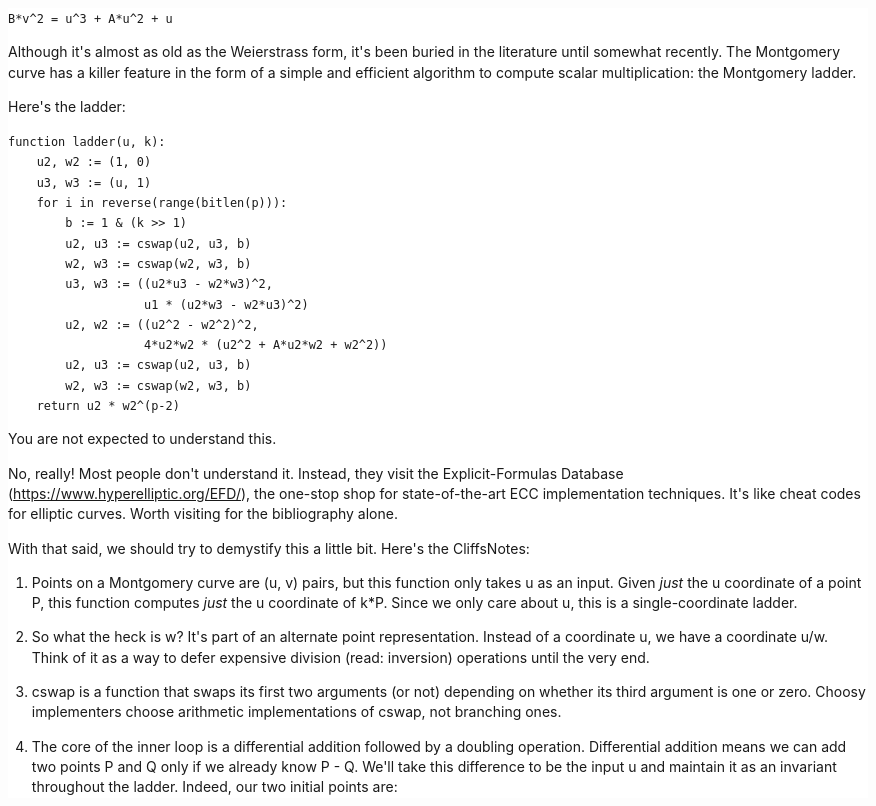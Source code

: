     B*v^2 = u^3 + A*u^2 + u

Although it's almost as old as the Weierstrass form, it's been buried
in the literature until somewhat recently. The Montgomery curve has a
killer feature in the form of a simple and efficient algorithm to
compute scalar multiplication: the Montgomery ladder.

Here's the ladder:

    function ladder(u, k):
        u2, w2 := (1, 0)
        u3, w3 := (u, 1)
        for i in reverse(range(bitlen(p))):
            b := 1 & (k >> 1)
            u2, u3 := cswap(u2, u3, b)
            w2, w3 := cswap(w2, w3, b)
            u3, w3 := ((u2*u3 - w2*w3)^2,
                       u1 * (u2*w3 - w2*u3)^2)
            u2, w2 := ((u2^2 - w2^2)^2,
                       4*u2*w2 * (u2^2 + A*u2*w2 + w2^2))
            u2, u3 := cswap(u2, u3, b)
            w2, w3 := cswap(w2, w3, b)
        return u2 * w2^(p-2)

You are not expected to understand this.

No, really! Most people don't understand it. Instead, they visit the
Explicit-Formulas Database (https://www.hyperelliptic.org/EFD/), the
one-stop shop for state-of-the-art ECC implementation techniques. It's
like cheat codes for elliptic curves. Worth visiting for the
bibliography alone.

With that said, we should try to demystify this a little bit. Here's
the CliffsNotes:

1. Points on a Montgomery curve are (u, v) pairs, but this function
   only takes u as an input. Given *just* the u coordinate of a point
   P, this function computes *just* the u coordinate of k*P. Since we
   only care about u, this is a single-coordinate ladder.

2. So what the heck is w? It's part of an alternate point
   representation. Instead of a coordinate u, we have a coordinate
   u/w. Think of it as a way to defer expensive division (read:
   inversion) operations until the very end.

3. cswap is a function that swaps its first two arguments (or not)
   depending on whether its third argument is one or zero. Choosy
   implementers choose arithmetic implementations of cswap, not
   branching ones.

4. The core of the inner loop is a differential addition followed by a
   doubling operation. Differential addition means we can add two
   points P and Q only if we already know P - Q. We'll take this
   difference to be the input u and maintain it as an invariant
   throughout the ladder. Indeed, our two initial points are:
